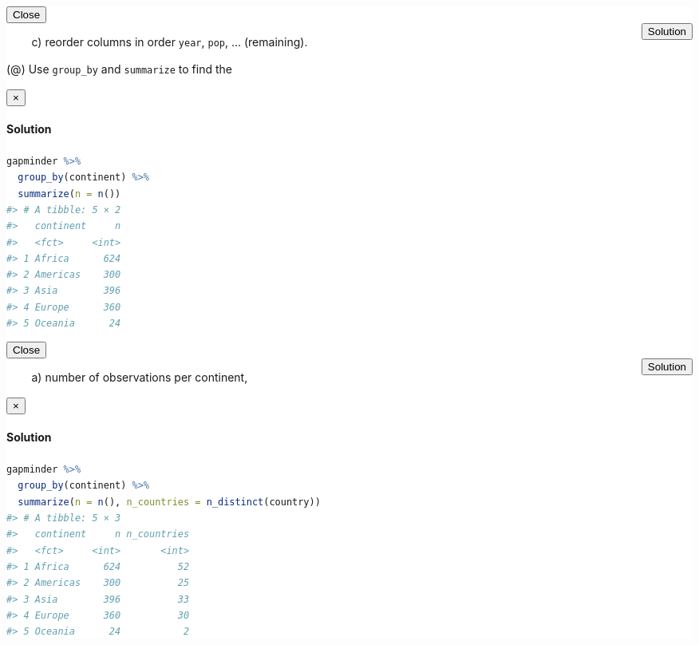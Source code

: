 

</div><div class="modal-footer"><button class="btn btn-default" data-dismiss="modal">Close</button></div></div></div></div><button class="btn btn-default btn-xs" style="float:right" data-toggle="modal" data-target="#Bksiobj7llJ5GvK2GPRp">Solution</button>

&nbsp;&nbsp;&nbsp;&nbsp;&nbsp;&nbsp;&nbsp;&nbsp;c) reorder columns in order `year`, `pop`, ... (remaining).


  (@) Use `group_by` and `summarize` to find the
  
  

<div class="modal fade bs-example-modal-lg" id="euNiOQADETSMIPoD3uF2" tabindex="-1" role="dialog" aria-labelledby="euNiOQADETSMIPoD3uF2-title"><div class="modal-dialog modal-lg" role="document"><div class="modal-content"><div class="modal-header"><button type="button" class="close" data-dismiss="modal" aria-label="Close"><span aria-hidden="true">&times;</span></button><h4 class="modal-title" id="euNiOQADETSMIPoD3uF2-title">Solution</h4></div><div class="modal-body">

```r
gapminder %>% 
  group_by(continent) %>% 
  summarize(n = n())
#> # A tibble: 5 × 2
#>   continent     n
#>   <fct>     <int>
#> 1 Africa      624
#> 2 Americas    300
#> 3 Asia        396
#> 4 Europe      360
#> 5 Oceania      24
```


</div><div class="modal-footer"><button class="btn btn-default" data-dismiss="modal">Close</button></div></div></div></div><button class="btn btn-default btn-xs" style="float:right" data-toggle="modal" data-target="#euNiOQADETSMIPoD3uF2">Solution</button>

&nbsp;&nbsp;&nbsp;&nbsp;&nbsp;&nbsp;&nbsp;&nbsp;a) number of observations per continent,
     


<div class="modal fade bs-example-modal-lg" id="8cVl7jyLryx41LhmxMPe" tabindex="-1" role="dialog" aria-labelledby="8cVl7jyLryx41LhmxMPe-title"><div class="modal-dialog modal-lg" role="document"><div class="modal-content"><div class="modal-header"><button type="button" class="close" data-dismiss="modal" aria-label="Close"><span aria-hidden="true">&times;</span></button><h4 class="modal-title" id="8cVl7jyLryx41LhmxMPe-title">Solution</h4></div><div class="modal-body">

```r
gapminder %>% 
  group_by(continent) %>% 
  summarize(n = n(), n_countries = n_distinct(country))
#> # A tibble: 5 × 3
#>   continent     n n_countries
#>   <fct>     <int>       <int>
#> 1 Africa      624          52
#> 2 Americas    300          25
#> 3 Asia        396          33
#> 4 Europe      360          30
#> 5 Oceania      24           2
```
